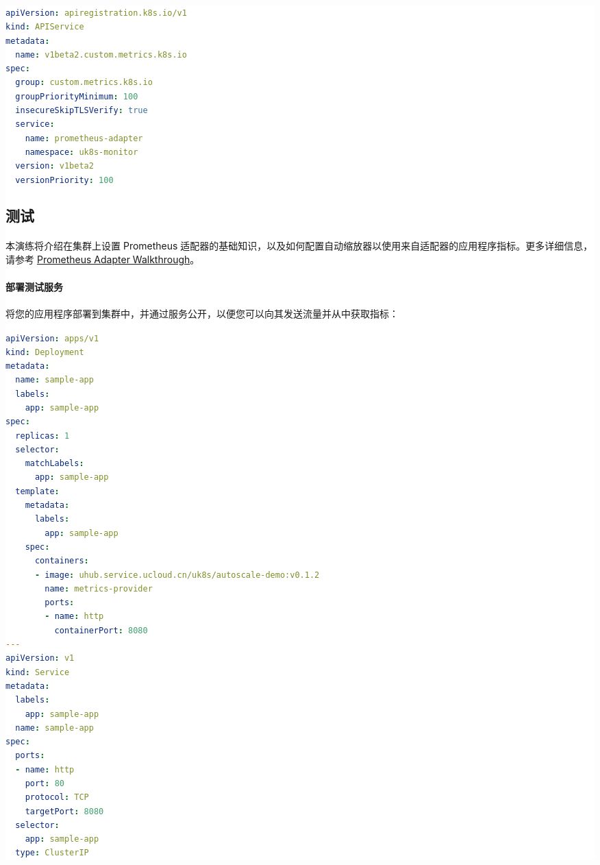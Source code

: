 ```yaml
apiVersion: apiregistration.k8s.io/v1
kind: APIService
metadata:
  name: v1beta2.custom.metrics.k8s.io
spec:
  group: custom.metrics.k8s.io
  groupPriorityMinimum: 100
  insecureSkipTLSVerify: true
  service:
    name: prometheus-adapter
    namespace: uk8s-monitor	
  version: v1beta2
  versionPriority: 100
```


## 测试
本演练将介绍在集群上设置 Prometheus 适配器的基础知识，以及如何配置自动缩放器以使用来自适配器的应用程序指标。更多详细信息，请参考 [Prometheus Adapter Walkthrough](https://github.com/kubernetes-sigs/prometheus-adapter/blob/master/docs/walkthrough.md)。
#### 部署测试服务
将您的应用程序部署到集群中，并通过服务公开，以便您可以向其发送流量并从中获取指标：

```yaml
apiVersion: apps/v1
kind: Deployment
metadata:
  name: sample-app
  labels:
    app: sample-app
spec:
  replicas: 1
  selector:
    matchLabels:
      app: sample-app
  template:
    metadata:
      labels:
        app: sample-app
    spec:
      containers:
      - image: uhub.service.ucloud.cn/uk8s/autoscale-demo:v0.1.2
        name: metrics-provider
        ports:
        - name: http
          containerPort: 8080
---
apiVersion: v1
kind: Service
metadata:
  labels:
    app: sample-app
  name: sample-app
spec:
  ports:
  - name: http
    port: 80
    protocol: TCP
    targetPort: 8080
  selector:
    app: sample-app
  type: ClusterIP
```